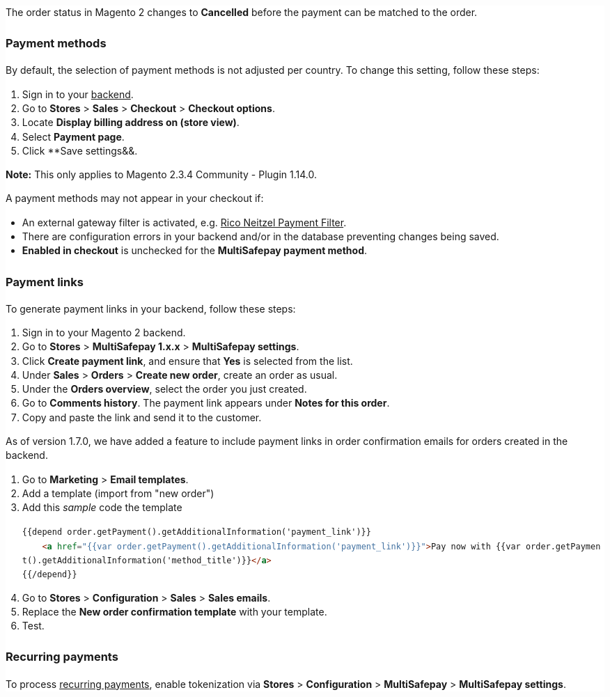 The order status in Magento 2 changes to **Cancelled** before the payment can be matched to the order.

### Payment methods

By default, the selection of payment methods is not adjusted per country. To change this setting, follow these steps:

1. Sign in to your [backend](/glossaries/multisafepay-glossary/#backend).
2. Go to **Stores** > **Sales** > **Checkout** > **Checkout options**.
3. Locate **Display billing address on (store view)**.
4. Select **Payment page**.
5. Click **Save settings&&.

**Note:** This only applies to Magento 2.3.4 Community - Plugin 1.14.0.

A payment methods may not appear in your checkout if:

- An external gateway filter is activated, e.g. [Rico Neitzel Payment Filter](https://github.com/riconeitzel/PaymentFilter).
- There are configuration errors in your backend and/or in the database preventing changes  being saved.
- **Enabled in checkout** is unchecked for the **MultiSafepay payment method**.

### Payment links

To generate payment links in your backend, follow these steps:

1. Sign in to your Magento 2 backend.
2. Go to **Stores** > **MultiSafepay 1.x.x** > **MultiSafepay settings**.
3. Click **Create payment link**, and ensure that **Yes** is selected from the list.
4. Under **Sales** > **Orders** > **Create new order**, create an order as usual.
5. Under the **Orders overview**, select the order you just created.
6. Go to **Comments history**. The payment link appears under **Notes for this order**.
7. Copy and paste the link and send it to the customer.

As of version 1.7.0, we have added a feature to include payment links in order confirmation emails for orders created in the backend.

1. Go to **Marketing** > **Email templates**.
2. Add a template (import from "new order")
3. Add this *sample* code the template
    ````html
    {{depend order.getPayment().getAdditionalInformation('payment_link')}}
        <a href="{{var order.getPayment().getAdditionalInformation('payment_link')}}">Pay now with {{var order.getPayment().getAdditionalInformation('method_title')}}</a>
    {{/depend}}
    ````
4. Go to **Stores** > **Configuration** > **Sales** > **Sales emails**.
5. Replace the **New order confirmation template** with your template.
6. Test.

### Recurring payments

To process [recurring payments](/features/recurring-payments), enable tokenization via **Stores** > **Configuration** > **MultiSafepay** > **MultiSafepay settings**.
